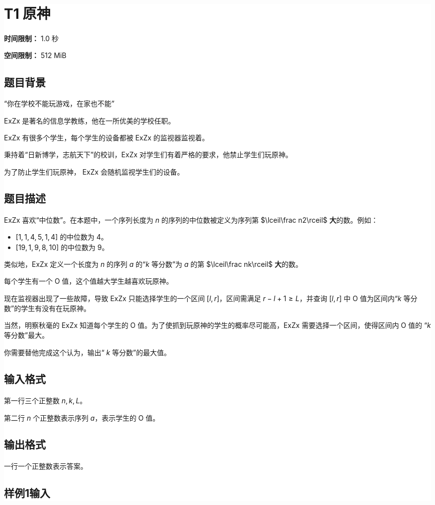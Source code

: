 # T1 原神

**时间限制：** 1.0 秒 

**空间限制：** 512 MiB




## 题目背景

“你在学校不能玩游戏，在家也不能”

ExZx 是著名的信息学教练，他在一所优美的学校任职。

ExZx 有很多个学生，每个学生的设备都被 ExZx 的监视器监视着。

秉持着“日新博学，志航天下”的校训，ExZx 对学生们有着严格的要求，他禁止学生们玩原神。

为了防止学生们玩原神， ExZx 会随机监视学生们的设备。



## 题目描述

ExZx 喜欢“中位数”。在本题中，一个序列长度为 $n$ 的序列的中位数被定义为序列第 $\lceil\frac n2\rceil$ **大**的数。例如：

- $[1,1,4,5,1,4]$ 的中位数为 $4$。
- $[19,1,9,8,10]$ 的中位数为 $9$。

类似地，ExZx 定义一个长度为 $n$ 的序列 $a$ 的“$k$ 等分数”为 $a$ 的第 $\lceil\frac nk\rceil$ **大**的数。

每个学生有一个 O 值，这个值越大学生越喜欢玩原神。

现在监视器出现了一些故障，导致 ExZx 只能选择学生的一个区间 $[l,r]$，区间需满足 $r-l+1\ge L$，并查询 $[l,r]$ 中 O 值为区间内“$k$ 等分数”的学生有没有在玩原神。

当然，明察秋毫的 ExZx 知道每个学生的 O 值。为了使抓到玩原神的学生的概率尽可能高，ExZx 需要选择一个区间，使得区间内 O 值的 “$k$ 等分数”最大。

你需要替他完成这个认为，输出“ $k$ 等分数”的最大值。



## 输入格式

第一行三个正整数 $n,k,L$。

第二行 $n$ 个正整数表示序列 $a$，表示学生的 O 值。



## 输出格式

一行一个正整数表示答案。




## 样例1输入

